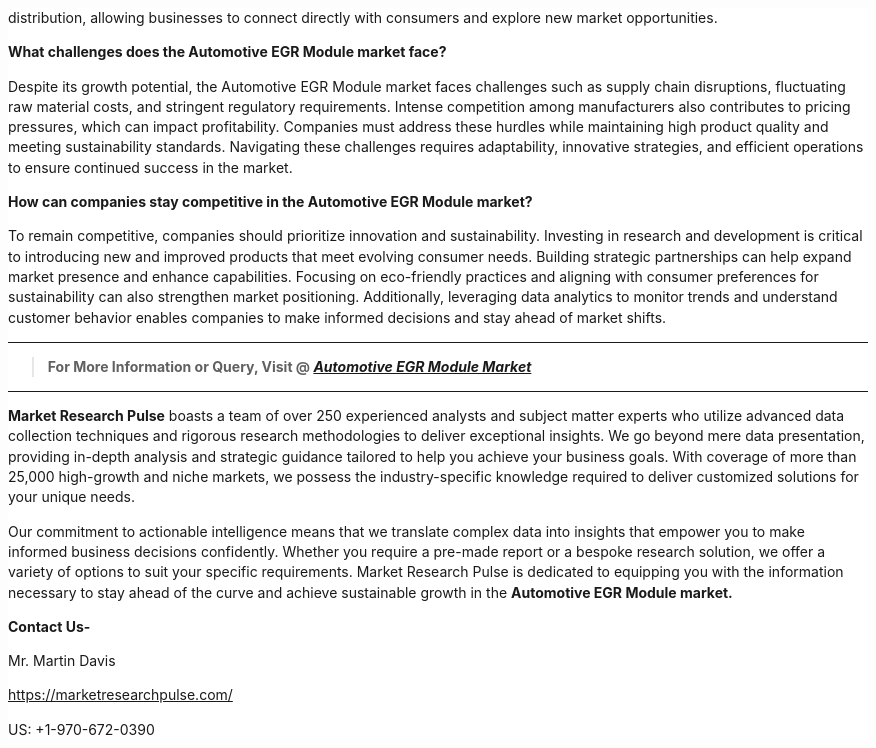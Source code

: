 distribution, allowing businesses to connect directly with consumers and explore new market opportunities.</p><p><strong>What challenges does the Automotive EGR Module market face?</strong></p><p>Despite its growth potential, the Automotive EGR Module market faces challenges such as supply chain disruptions, fluctuating raw material costs, and stringent regulatory requirements. Intense competition among manufacturers also contributes to pricing pressures, which can impact profitability. Companies must address these hurdles while maintaining high product quality and meeting sustainability standards. Navigating these challenges requires adaptability, innovative strategies, and efficient operations to ensure continued success in the market.</p><p><strong>How can companies stay competitive in the Automotive EGR Module market?</strong></p><p>To remain competitive, companies should prioritize innovation and sustainability. Investing in research and development is critical to introducing new and improved products that meet evolving consumer needs. Building strategic partnerships can help expand market presence and enhance capabilities. Focusing on eco-friendly practices and aligning with consumer preferences for sustainability can also strengthen market positioning. Additionally, leveraging data analytics to monitor trends and understand customer behavior enables companies to make informed decisions and stay ahead of market shifts.</p><hr /><blockquote><p><strong>For More Information or Query, Visit @&nbsp;<em><a href="https://marketresearchpulse.com/report/76120/automotive-egr-module-market?utm_source=Linkedin&utm_medium=019">Automotive EGR Module Market</a></em></strong></p></blockquote><hr /><p><strong>Market Research Pulse</strong> boasts a team of over 250 experienced analysts and subject matter experts who utilize advanced data collection techniques and rigorous research methodologies to deliver exceptional insights. We go beyond mere data presentation, providing in-depth analysis and strategic guidance tailored to help you achieve your business goals. With coverage of more than 25,000 high-growth and niche markets, we possess the industry-specific knowledge required to deliver customized solutions for your unique needs.</p><p>Our commitment to actionable intelligence means that we translate complex data into insights that empower you to make informed business decisions confidently. Whether you require a pre-made report or a bespoke research solution, we offer a variety of options to suit your specific requirements. Market Research Pulse is dedicated to equipping you with the information necessary to stay ahead of the curve and achieve sustainable growth in the <strong>Automotive EGR Module market.</strong></p><p><strong>Contact Us-</strong></p><p>Mr. Martin Davis</p><p>https://marketresearchpulse.com/</p><p>US: +1-970-672-0390</p>
